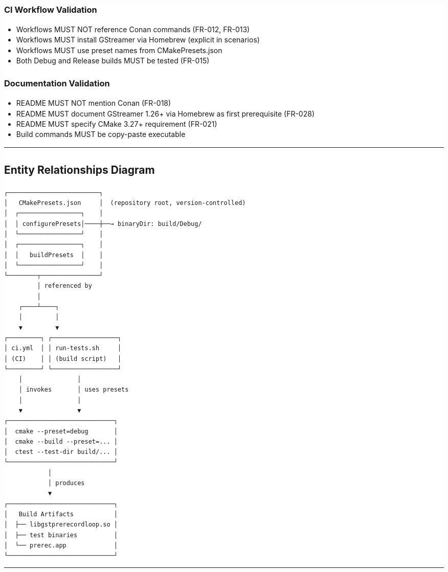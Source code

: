 ### CI Workflow Validation
- Workflows MUST NOT reference Conan commands (FR-012, FR-013)
- Workflows MUST install GStreamer via Homebrew (explicit in scenarios)
- Workflows MUST use preset names from CMakePresets.json
- Both Debug and Release builds MUST be tested (FR-015)

### Documentation Validation
- README MUST NOT mention Conan (FR-018)
- README MUST document GStreamer 1.26+ via Homebrew as first prerequisite (FR-028)
- README MUST specify CMake 3.27+ requirement (FR-021)
- Build commands MUST be copy-paste executable

---

## Entity Relationships Diagram

```
┌─────────────────────────┐
│   CMakePresets.json     │  (repository root, version-controlled)
│  ┌─────────────────┐    │
│  │ configurePresets│────┼──→ binaryDir: build/Debug/
│  └─────────────────┘    │
│  ┌─────────────────┐    │
│  │   buildPresets  │    │
│  └─────────────────┘    │
└────────┬────────────────┘
         │ referenced by
         │
    ┌────┴────┐
    │         │
    ▼         ▼
┌─────────┐ ┌──────────────────┐
│ ci.yml  │ │ run-tests.sh     │
│ (CI)    │ │ (build script)   │
└─────────┘ └──────────────────┘
    │               │
    │ invokes       │ uses presets
    │               │
    ▼               ▼
┌─────────────────────────────┐
│  cmake --preset=debug       │
│  cmake --build --preset=... │
│  ctest --test-dir build/... │
└─────────────────────────────┘
            │
            │ produces
            ▼
┌─────────────────────────────┐
│   Build Artifacts           │
│  ├── libgstprerecordloop.so │
│  ├── test binaries          │
│  └── prerec.app             │
└─────────────────────────────┘
```

---